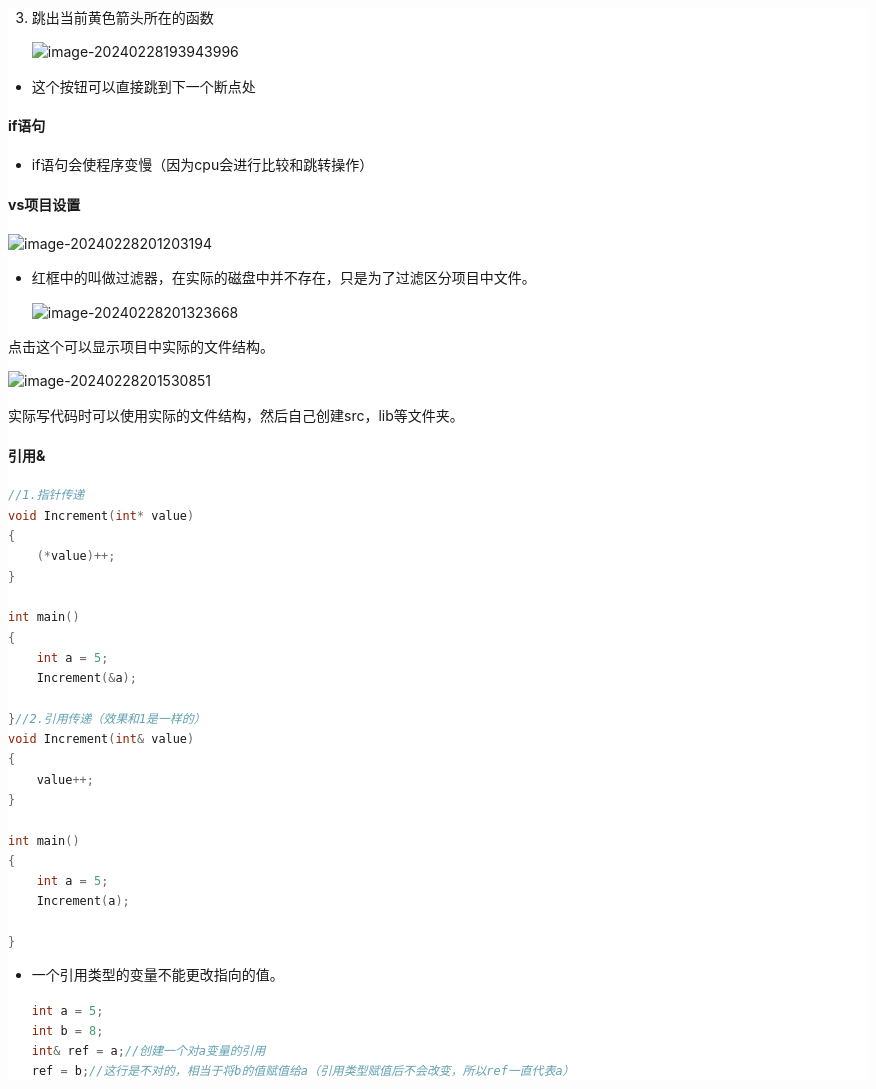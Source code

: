3. 跳出当前黄色箭头所在的函数

   ![image-20240228193943996](https://raw.githubusercontent.com/poinne/md-pic/main/image-20240228193943996.png)

- 这个按钮可以直接跳到下一个断点处

#### if语句

- if语句会使程序变慢（因为cpu会进行比较和跳转操作）

#### vs项目设置

![image-20240228201203194](https://raw.githubusercontent.com/poinne/md-pic/main/image-20240228201203194.png)

- 红框中的叫做过滤器，在实际的磁盘中并不存在，只是为了过滤区分项目中文件。

  ![image-20240228201323668](https://raw.githubusercontent.com/poinne/md-pic/main/image-20240228201323668.png)

点击这个可以显示项目中实际的文件结构。

![image-20240228201530851](https://raw.githubusercontent.com/poinne/md-pic/main/image-20240228201530851.png)

实际写代码时可以使用实际的文件结构，然后自己创建src，lib等文件夹。

#### 引用&

```c++
//1.指针传递
void Increment(int* value)
{
	(*value)++;
}

int main()
{
	int a = 5;
	Increment(&a);

}//2.引用传递（效果和1是一样的）
void Increment(int& value)
{
	value++;
}

int main()
{
	int a = 5;
	Increment(a);

}
```

- 一个引用类型的变量不能更改指向的值。

  ```c++
  int a = 5;
  int b = 8;
  int& ref = a;//创建一个对a变量的引用
  ref = b;//这行是不对的，相当于将b的值赋值给a（引用类型赋值后不会改变，所以ref一直代表a）
  ```
